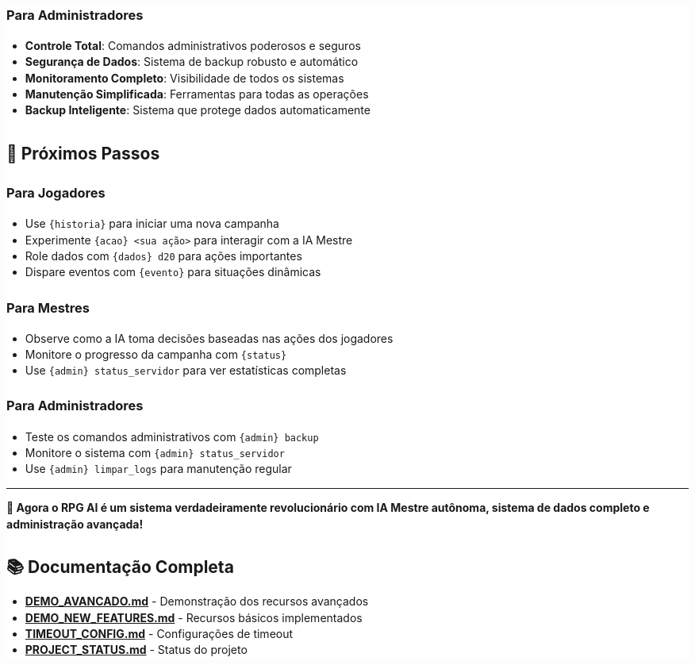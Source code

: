 ### **Para Administradores**
- **Controle Total**: Comandos administrativos poderosos e seguros
- **Segurança de Dados**: Sistema de backup robusto e automático
- **Monitoramento Completo**: Visibilidade de todos os sistemas
- **Manutenção Simplificada**: Ferramentas para todas as operações
- **Backup Inteligente**: Sistema que protege dados automaticamente

## 🚀 Próximos Passos

### **Para Jogadores**
- Use `{historia}` para iniciar uma nova campanha
- Experimente `{acao} <sua ação>` para interagir com a IA Mestre
- Role dados com `{dados} d20` para ações importantes
- Dispare eventos com `{evento}` para situações dinâmicas

### **Para Mestres**
- Observe como a IA toma decisões baseadas nas ações dos jogadores
- Monitore o progresso da campanha com `{status}`
- Use `{admin} status_servidor` para ver estatísticas completas

### **Para Administradores**
- Teste os comandos administrativos com `{admin} backup`
- Monitore o sistema com `{admin} status_servidor`
- Use `{admin} limpar_logs` para manutenção regular

---

**🎉 Agora o RPG AI é um sistema verdadeiramente revolucionário com IA Mestre autônoma, sistema de dados completo e administração avançada!**

## 📚 Documentação Completa

- **[DEMO_AVANCADO.md](DEMO_AVANCADO.md)** - Demonstração dos recursos avançados
- **[DEMO_NEW_FEATURES.md](DEMO_NEW_FEATURES.md)** - Recursos básicos implementados
- **[TIMEOUT_CONFIG.md](TIMEOUT_CONFIG.md)** - Configurações de timeout
- **[PROJECT_STATUS.md](PROJECT_STATUS.md)** - Status do projeto
